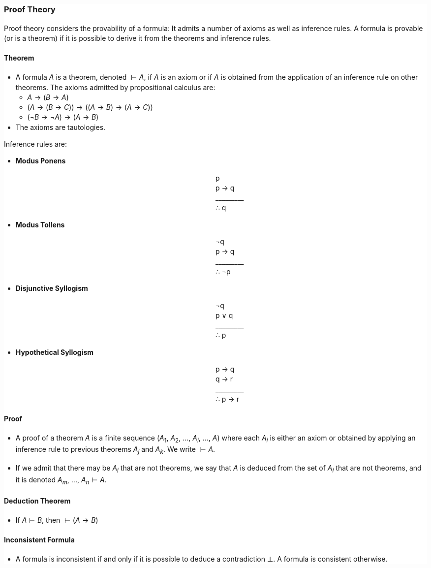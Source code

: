 ### Proof Theory

Proof theory considers the provability of a formula: It admits a number of axioms as well as inference rules. A formula is provable (or is a theorem) if it is possible to derive it from the theorems and inference rules.

#### Theorem
- A formula $A$ is a theorem, denoted $\vdash A$, if $A$ is an axiom or if $A$ is obtained from the application of an inference rule on other theorems. The axioms admitted by propositional calculus are:
  - $A\rightarrow(B\rightarrow A)$
  - $(A\rightarrow(B\rightarrow C))\rightarrow ((A\rightarrow B)\rightarrow(A\rightarrow C))$
  - $(\neg B\rightarrow \neg A)\rightarrow (A\rightarrow B)$
- The axioms are tautologies.

Inference rules are:

- **Modus Ponens**  
<div style="margin-left: 50%">p</div>  
<div style="margin-left: 50%">p → q</div>  
<div style="margin-left: 50%">_________</div>  
<div style="margin-left: 50%">∴ q</div>

- **Modus Tollens**
<div style="margin-left: 50%">¬q</div>  
<div style="margin-left: 50%">p → q</div>  
<div style="margin-left: 50%">_________</div>  
<div style="margin-left: 50%">∴ ¬p</div>

- **Disjunctive Syllogism**
<div style="margin-left: 50%">¬q</div>  
<div style="margin-left: 50%">p ∨ q</div>  
<div style="margin-left: 50%">_________</div>  
<div style="margin-left: 50%">∴ p</div>

- **Hypothetical Syllogism**
<div style="margin-left: 50%">p → q</div>  
<div style="margin-left: 50%">q → r</div>  
<div style="margin-left: 50%">_________</div>  
<div style="margin-left: 50%">∴ p → r</div>


#### Proof
- A proof of a theorem $A$ is a finite sequence ($A_{1}$, $A_{2}$, ..., $A_{i}$, ..., $A$) where each $A_{i}$ is either an axiom or obtained by applying an inference rule to previous theorems $A_{j}$ and $A_{k}$. We write $\vdash A$.

- If we admit that there may be $A_{i}$ that are not theorems, we say that $A$ is deduced from the set of $A_{i}$ that are not theorems, and it is denoted $A_{m}$, ..., $A_{n} \vdash A$. 

#### Deduction Theorem
- If $A \vdash B$, then $\vdash (A \to B)$

#### Inconsistent Formula
- A formula is inconsistent if and only if it is possible to deduce a contradiction $\bot$. A formula is consistent otherwise.
